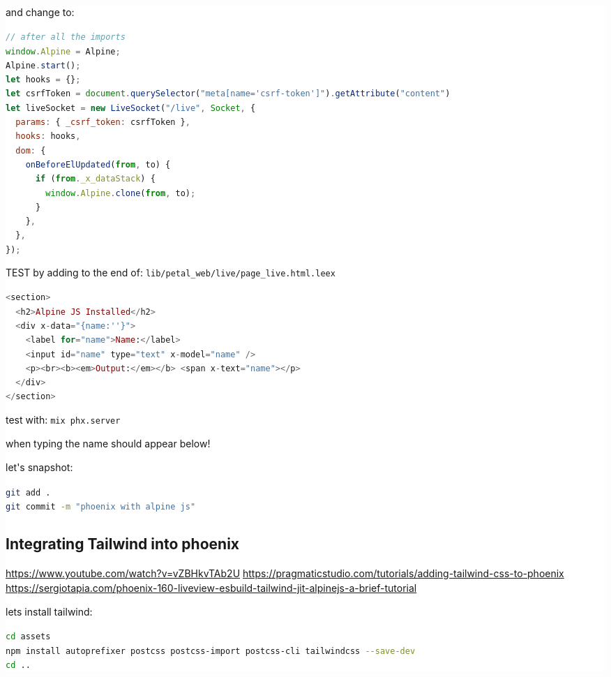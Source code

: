 and change to:
```js
// after all the imports
window.Alpine = Alpine;
Alpine.start();
let hooks = {};
let csrfToken = document.querySelector("meta[name='csrf-token']").getAttribute("content")
let liveSocket = new LiveSocket("/live", Socket, {
  params: { _csrf_token: csrfToken },
  hooks: hooks,
  dom: {
    onBeforeElUpdated(from, to) {
      if (from._x_dataStack) {
        window.Alpine.clone(from, to);
      }
    },
  },
});

```

TEST by adding to the end of: `lib/petal_web/live/page_live.html.leex`
```elixir
<section>
  <h2>Alpine JS Installed</h2>
  <div x-data="{name:''}">
    <label for="name">Name:</label>
    <input id="name" type="text" x-model="name" />
    <p><br><b><em>Output:</em></b> <span x-text="name"></p>
  </div>
</section>
```

test with:
`mix phx.server`

when typing the name should appear below!

let's snapshot:
```bash
git add .
git commit -m "phoenix with alpine js"
```


## Integrating Tailwind into phoenix
https://www.youtube.com/watch?v=vZBHkvTAb2U
https://pragmaticstudio.com/tutorials/adding-tailwind-css-to-phoenix
https://sergiotapia.com/phoenix-160-liveview-esbuild-tailwind-jit-alpinejs-a-brief-tutorial

lets install tailwind:
```bash
cd assets
npm install autoprefixer postcss postcss-import postcss-cli tailwindcss --save-dev
cd ..
```
